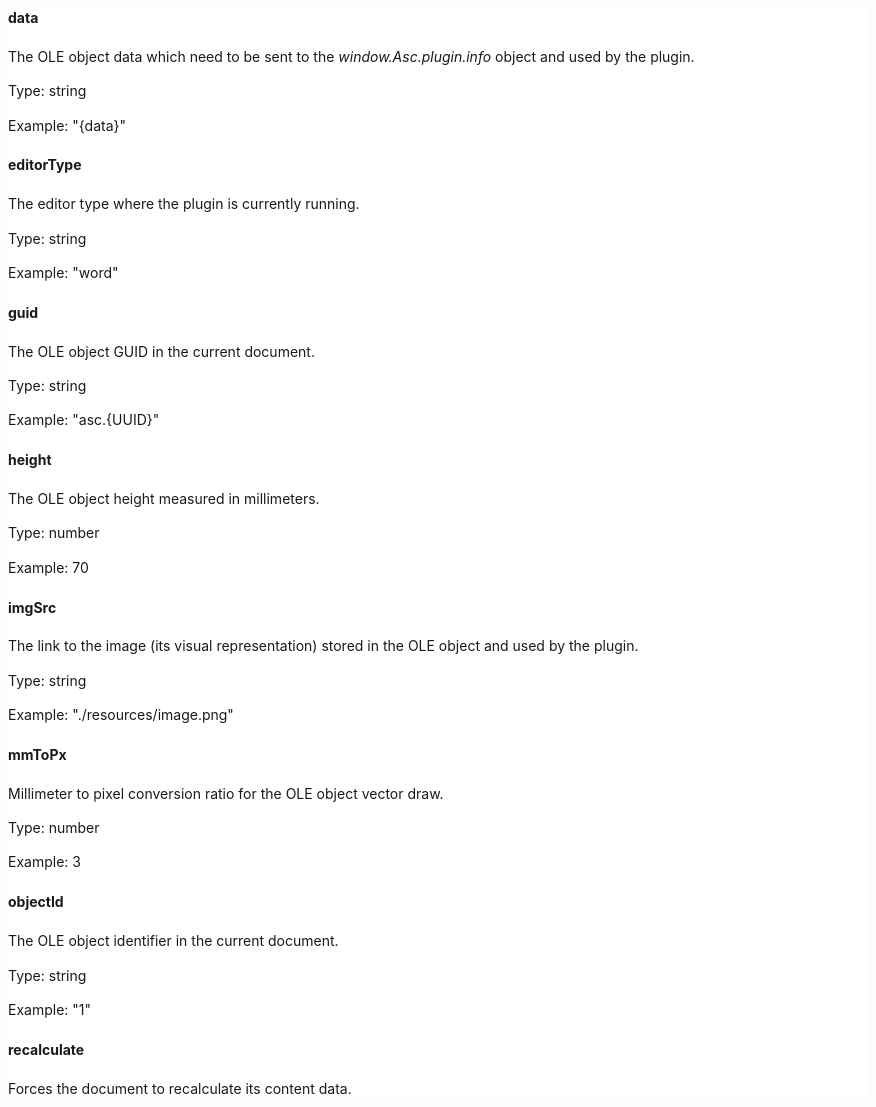 #### data

The OLE object data which need to be sent to the *window.Asc.plugin.info* object and used by the plugin.

Type: string

Example: "{data}"

#### editorType

The editor type where the plugin is currently running.

Type: string

Example: "word"

#### guid

The OLE object GUID in the current document.

Type: string

Example: "asc.{UUID}"

#### height

The OLE object height measured in millimeters.

Type: number

Example: 70

#### imgSrc

The link to the image (its visual representation) stored in the OLE object and used by the plugin.

Type: string

Example: "./resources/image.png"

#### mmToPx

Millimeter to pixel conversion ratio for the OLE object vector draw.

Type: number

Example: 3

#### objectId

The OLE object identifier in the current document.

Type: string

Example: "1"

#### recalculate

Forces the document to recalculate its content data.
